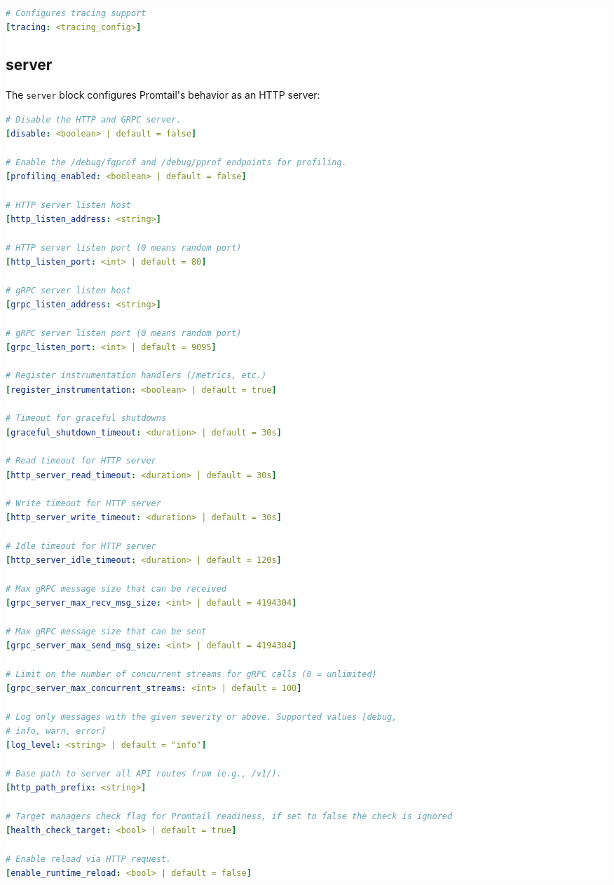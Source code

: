 ```yaml
# Configures tracing support
[tracing: <tracing_config>]
```

## server

The `server` block configures Promtail's behavior as an HTTP server:

```yaml
# Disable the HTTP and GRPC server.
[disable: <boolean> | default = false]

# Enable the /debug/fgprof and /debug/pprof endpoints for profiling.
[profiling_enabled: <boolean> | default = false]

# HTTP server listen host
[http_listen_address: <string>]

# HTTP server listen port (0 means random port)
[http_listen_port: <int> | default = 80]

# gRPC server listen host
[grpc_listen_address: <string>]

# gRPC server listen port (0 means random port)
[grpc_listen_port: <int> | default = 9095]

# Register instrumentation handlers (/metrics, etc.)
[register_instrumentation: <boolean> | default = true]

# Timeout for graceful shutdowns
[graceful_shutdown_timeout: <duration> | default = 30s]

# Read timeout for HTTP server
[http_server_read_timeout: <duration> | default = 30s]

# Write timeout for HTTP server
[http_server_write_timeout: <duration> | default = 30s]

# Idle timeout for HTTP server
[http_server_idle_timeout: <duration> | default = 120s]

# Max gRPC message size that can be received
[grpc_server_max_recv_msg_size: <int> | default = 4194304]

# Max gRPC message size that can be sent
[grpc_server_max_send_msg_size: <int> | default = 4194304]

# Limit on the number of concurrent streams for gRPC calls (0 = unlimited)
[grpc_server_max_concurrent_streams: <int> | default = 100]

# Log only messages with the given severity or above. Supported values [debug,
# info, warn, error]
[log_level: <string> | default = "info"]

# Base path to server all API routes from (e.g., /v1/).
[http_path_prefix: <string>]

# Target managers check flag for Promtail readiness, if set to false the check is ignored
[health_check_target: <bool> | default = true]

# Enable reload via HTTP request.
[enable_runtime_reload: <bool> | default = false]
```
